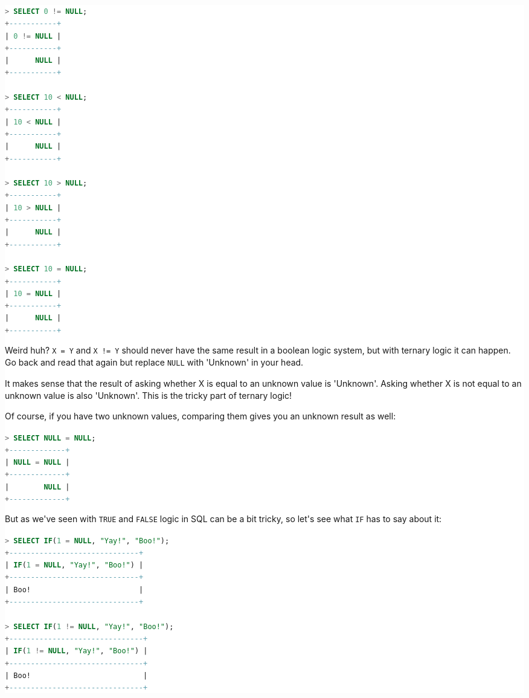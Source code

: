 ```sql
> SELECT 0 != NULL;
+-----------+
| 0 != NULL |
+-----------+
|      NULL |
+-----------+

> SELECT 10 < NULL;
+-----------+
| 10 < NULL |
+-----------+
|      NULL |
+-----------+

> SELECT 10 > NULL;
+-----------+
| 10 > NULL |
+-----------+
|      NULL |
+-----------+

> SELECT 10 = NULL;
+-----------+
| 10 = NULL |
+-----------+
|      NULL |
+-----------+
```

Weird huh? `X = Y` and `X != Y` should never have the same result in a boolean logic system, but with ternary logic it can happen. Go back and read that again but replace `NULL` with 'Unknown' in your head.

It makes sense that the result of asking whether X is equal to an unknown value is 'Unknown'. Asking whether X is not equal to an unknown value is also 'Unknown'. This is the tricky part of ternary logic!

Of course, if you have two unknown values, comparing them gives you an unknown result as well:

```sql
> SELECT NULL = NULL;
+-------------+
| NULL = NULL |
+-------------+
|        NULL |
+-------------+
```

But as we've seen with `TRUE` and `FALSE` logic in SQL can be a bit tricky, so let's see what `IF` has to say about it:

```sql
> SELECT IF(1 = NULL, "Yay!", "Boo!");
+------------------------------+
| IF(1 = NULL, "Yay!", "Boo!") |
+------------------------------+
| Boo!                         |
+------------------------------+

> SELECT IF(1 != NULL, "Yay!", "Boo!");
+-------------------------------+
| IF(1 != NULL, "Yay!", "Boo!") |
+-------------------------------+
| Boo!                          |
+-------------------------------+
```
